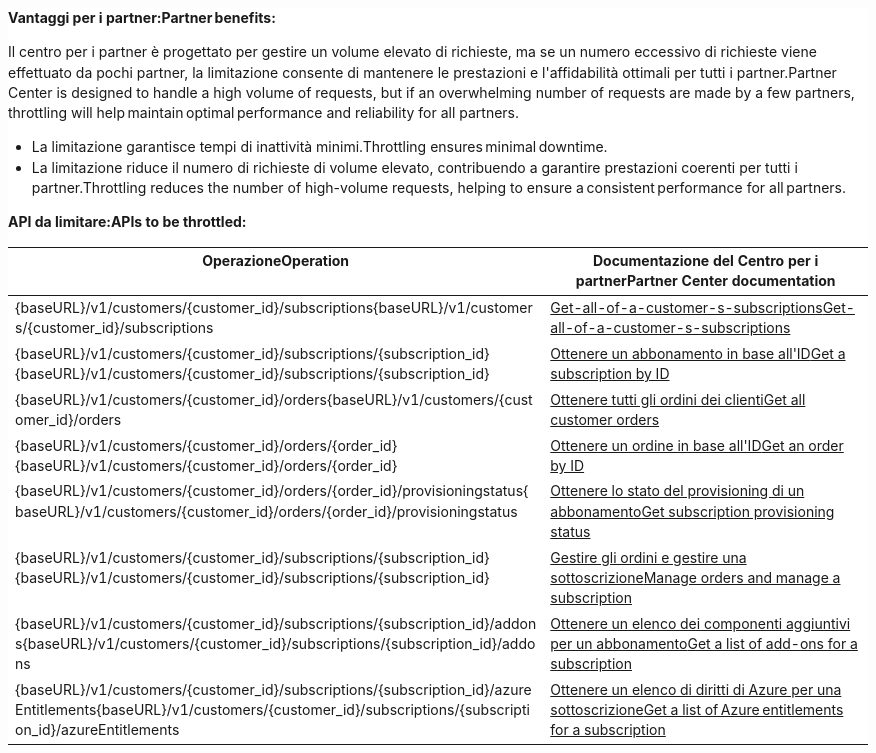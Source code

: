 <span data-ttu-id="30a0e-283">**Vantaggi per i partner:**</span><span class="sxs-lookup"><span data-stu-id="30a0e-283">**Partner benefits:**</span></span>

<span data-ttu-id="30a0e-284">Il centro per i partner è progettato per gestire un volume elevato di richieste, ma se un numero eccessivo di richieste viene effettuato da pochi partner, la limitazione consente di mantenere le prestazioni e l'affidabilità ottimali per tutti i partner.</span><span class="sxs-lookup"><span data-stu-id="30a0e-284">Partner Center is designed to handle a high volume of requests, but if an overwhelming number of requests are made by a few partners, throttling will help maintain optimal performance and reliability for all partners.</span></span>  

- <span data-ttu-id="30a0e-285">La limitazione garantisce tempi di inattività minimi.</span><span class="sxs-lookup"><span data-stu-id="30a0e-285">Throttling ensures minimal downtime.</span></span>
- <span data-ttu-id="30a0e-286">La limitazione riduce il numero di richieste di volume elevato, contribuendo a garantire prestazioni coerenti per tutti i partner.</span><span class="sxs-lookup"><span data-stu-id="30a0e-286">Throttling reduces the number of high-volume requests, helping to ensure a consistent performance for all partners.</span></span>

<span data-ttu-id="30a0e-287">**API da limitare:**</span><span class="sxs-lookup"><span data-stu-id="30a0e-287">**APIs to be throttled:**</span></span>

| <span data-ttu-id="30a0e-288">Operazione</span><span class="sxs-lookup"><span data-stu-id="30a0e-288">Operation</span></span> | <span data-ttu-id="30a0e-289">Documentazione del Centro per i partner</span><span class="sxs-lookup"><span data-stu-id="30a0e-289">Partner Center documentation</span></span> |
| ------ | ------- |
|<span data-ttu-id="30a0e-290">{baseURL}/v1/customers/{customer_id}/subscriptions</span><span class="sxs-lookup"><span data-stu-id="30a0e-290">{baseURL}/v1/customers/{customer_id}/subscriptions</span></span>  | [<span data-ttu-id="30a0e-291">Get-all-of-a-customer-s-subscriptions</span><span class="sxs-lookup"><span data-stu-id="30a0e-291">Get-all-of-a-customer-s-subscriptions</span></span>](/partner-center/develop/get-all-of-a-customer-s-subscriptions&data) |
|<span data-ttu-id="30a0e-292">{baseURL}/v1/customers/{customer_id}/subscriptions/{subscription_id}</span><span class="sxs-lookup"><span data-stu-id="30a0e-292">{baseURL}/v1/customers/{customer_id}/subscriptions/{subscription_id}</span></span>  | [<span data-ttu-id="30a0e-293">Ottenere un abbonamento in base all'ID</span><span class="sxs-lookup"><span data-stu-id="30a0e-293">Get a subscription by ID</span></span>](/partner-center/develop/get-a-subscription-by-id) |
|<span data-ttu-id="30a0e-294">{baseURL}/v1/customers/{customer_id}/orders</span><span class="sxs-lookup"><span data-stu-id="30a0e-294">{baseURL}/v1/customers/{customer_id}/orders</span></span>  | [<span data-ttu-id="30a0e-295">Ottenere tutti gli ordini dei clienti</span><span class="sxs-lookup"><span data-stu-id="30a0e-295">Get all customer orders</span></span>](/partner-center/develop/get-all-of-a-customer-s-orders) |
|<span data-ttu-id="30a0e-296">{baseURL}/v1/customers/{customer_id}/orders/{order_id}</span><span class="sxs-lookup"><span data-stu-id="30a0e-296">{baseURL}/v1/customers/{customer_id}/orders/{order_id}</span></span>  | [<span data-ttu-id="30a0e-297">Ottenere un ordine in base all'ID</span><span class="sxs-lookup"><span data-stu-id="30a0e-297">Get an order by ID</span></span>](/partner-center/develop/get-an-order-by-id) |
|<span data-ttu-id="30a0e-298">{baseURL}/v1/customers/{customer_id}/orders/{order_id}/provisioningstatus</span><span class="sxs-lookup"><span data-stu-id="30a0e-298">{baseURL}/v1/customers/{customer_id}/orders/{order_id}/provisioningstatus</span></span>  | [<span data-ttu-id="30a0e-299">Ottenere lo stato del provisioning di un abbonamento</span><span class="sxs-lookup"><span data-stu-id="30a0e-299">Get subscription provisioning status</span></span>](/partner-center/develop/get-subscription-provisioning-status) |
|<span data-ttu-id="30a0e-300">{baseURL}/v1/customers/{customer_id}/subscriptions/{subscription_id}</span><span class="sxs-lookup"><span data-stu-id="30a0e-300">{baseURL}/v1/customers/{customer_id}/subscriptions/{subscription_id}</span></span>  | [<span data-ttu-id="30a0e-301">Gestire gli ordini e gestire una sottoscrizione</span><span class="sxs-lookup"><span data-stu-id="30a0e-301">Manage orders and manage a subscription</span></span>](/partner-center/develop/manage-orders#manage-a-subscription) |
|<span data-ttu-id="30a0e-302">{baseURL}/v1/customers/{customer_id}/subscriptions/{subscription_id}/addons</span><span class="sxs-lookup"><span data-stu-id="30a0e-302">{baseURL}/v1/customers/{customer_id}/subscriptions/{subscription_id}/addons</span></span>  | [<span data-ttu-id="30a0e-303">Ottenere un elenco dei componenti aggiuntivi per un abbonamento</span><span class="sxs-lookup"><span data-stu-id="30a0e-303">Get a list of add-ons for a subscription</span></span>](/partner-center/develop/get-a-list-of-add-ons-for-a-subscription) |
|<span data-ttu-id="30a0e-304">{baseURL}/v1/customers/{customer_id}/subscriptions/{subscription_id}/azureEntitlements</span><span class="sxs-lookup"><span data-stu-id="30a0e-304">{baseURL}/v1/customers/{customer_id}/subscriptions/{subscription_id}/azureEntitlements</span></span> | [<span data-ttu-id="30a0e-305">Ottenere un elenco di diritti di Azure per una sottoscrizione</span><span class="sxs-lookup"><span data-stu-id="30a0e-305">Get a list of Azure entitlements for a subscription</span></span>](/partner-center/develop/get-a-list-of-azure-entitlements-for-subscription) |